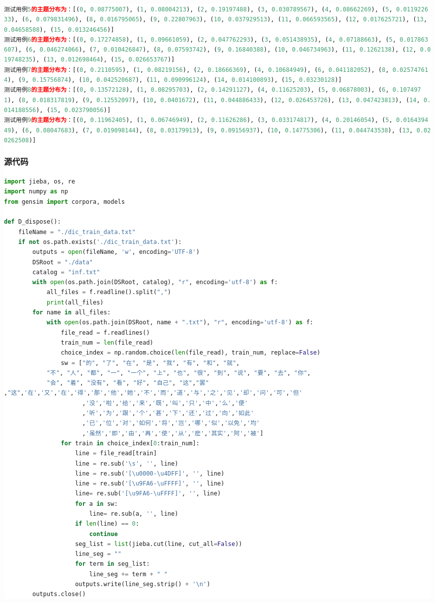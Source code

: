 ```python
测试用例5的主题分布为：[(0, 0.08775007), (1, 0.08004213), (2, 0.19197488), (3, 0.030789567), (4, 0.08662269), (5, 0.011922633), (6, 0.079831496), (8, 0.016795065), (9, 0.22807963), (10, 0.037929513), (11, 0.066593565), (12, 0.017625721), (13, 0.04658508), (15, 0.013246456)]
测试用例6的主题分布为：[(0, 0.17274858), (1, 0.09661059), (2, 0.047762293), (3, 0.051438935), (4, 0.07188663), (5, 0.017863607), (6, 0.046274066), (7, 0.010426847), (8, 0.07593742), (9, 0.16840388), (10, 0.046734963), (11, 0.1262138), (12, 0.019748235), (13, 0.012698464), (15, 0.026653767)]
测试用例7的主题分布为：[(0, 0.2110595), (1, 0.08219156), (2, 0.18666369), (4, 0.10684949), (6, 0.041182052), (8, 0.025747614), (9, 0.15756874), (10, 0.042520687), (11, 0.090996124), (14, 0.014100893), (15, 0.03230128)]
测试用例8的主题分布为：[(0, 0.13572128), (1, 0.08295703), (2, 0.14291127), (4, 0.11625203), (5, 0.06878003), (6, 0.1074971), (8, 0.018317819), (9, 0.12552097), (10, 0.0401672), (11, 0.044886433), (12, 0.026453726), (13, 0.047423813), (14, 0.014188556), (15, 0.023790056)]
测试用例9的主题分布为：[(0, 0.11962405), (1, 0.06746949), (2, 0.11626286), (3, 0.033174817), (4, 0.20146054), (5, 0.016439449), (6, 0.08047683), (7, 0.019098144), (8, 0.03179913), (9, 0.09156937), (10, 0.14775306), (11, 0.044743538), (13, 0.020262508)]

```

### 源代码

```python
import jieba, os, re
import numpy as np
from gensim import corpora, models

def D_dispose():
    fileName = "./dic_train_data.txt"
    if not os.path.exists('./dic_train_data.txt'):
        outputs = open(fileName, 'w', encoding='UTF-8')
        DSRoot = "./data"
        catalog = "inf.txt"
        with open(os.path.join(DSRoot, catalog), "r", encoding='utf-8') as f:
            all_files = f.readline().split(",")
            print(all_files)
        for name in all_files:
            with open(os.path.join(DSRoot, name + ".txt"), "r", encoding='utf-8') as f:
                file_read = f.readlines()
                train_num = len(file_read)
                choice_index = np.random.choice(len(file_read), train_num, replace=False)
                sw = ["的", "了", "在", "是", "我", "有", "和", "就",
			"不", "人", "都", "一", "一个", "上", "也", "很", "到", "说", "要", "去", "你",
			"会", "着", "没有", "看", "好", "自己", "这","罢" ,"这",'在','又','在','得','那','他','她','不','而','道','与','之','见','却','问','可','但'
                      ,'没','啦','给','来','既','叫','只','中','么','便'
                      ,'听','为','跟','个','甚','下','还','过','向','如此'
                      ,'已','位','对','如何','将','岂','哪','似','以免','均'
                      ,'虽然','即','由','再','使','从','麽','其实','阿','被']
                for train in choice_index[0:train_num]:
                    line = file_read[train]
                    line = re.sub('\s', '', line)
                    line = re.sub('[\u0000-\u4DFF]', '', line)
                    line = re.sub('[\u9FA6-\uFFFF]', '', line)
                    line= re.sub('[\u9FA6-\uFFFF]', '', line)
                    for a in sw:
                        line= re.sub(a, '', line)
                    if len(line) == 0:
                        continue
                    seg_list = list(jieba.cut(line, cut_all=False))
                    line_seg = ""
                    for term in seg_list:
                        line_seg += term + " "
                    outputs.write(line_seg.strip() + '\n')
        outputs.close()
```